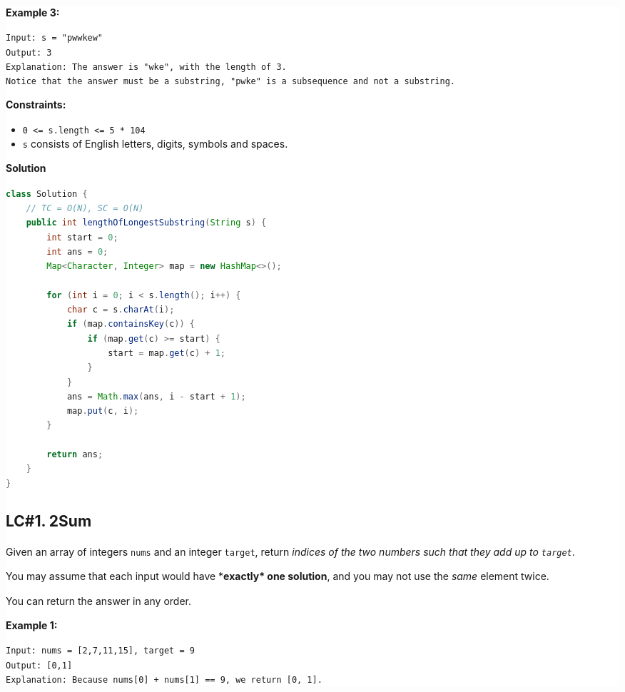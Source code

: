 **Example 3:**

```
Input: s = "pwwkew"
Output: 3
Explanation: The answer is "wke", with the length of 3.
Notice that the answer must be a substring, "pwke" is a subsequence and not a substring.
```

**Constraints:**

- `0 <= s.length <= 5 * 104`
- `s` consists of English letters, digits, symbols and spaces.

**Solution**

```java
class Solution {
    // TC = O(N), SC = O(N)
    public int lengthOfLongestSubstring(String s) {  
        int start = 0;
        int ans = 0;
        Map<Character, Integer> map = new HashMap<>();
        
        for (int i = 0; i < s.length(); i++) {
            char c = s.charAt(i);
            if (map.containsKey(c)) {
                if (map.get(c) >= start) {
                    start = map.get(c) + 1;
                }
            }
            ans = Math.max(ans, i - start + 1);
            map.put(c, i);
        }
        
        return ans;
    }
}
```



## LC#1. 2Sum

Given an array of integers `nums` and an integer `target`, return *indices of the two numbers such that they add up to `target`*.

You may assume that each input would have ***exactly\* one solution**, and you may not use the *same* element twice.

You can return the answer in any order.

 

**Example 1:**

```
Input: nums = [2,7,11,15], target = 9
Output: [0,1]
Explanation: Because nums[0] + nums[1] == 9, we return [0, 1].
```
